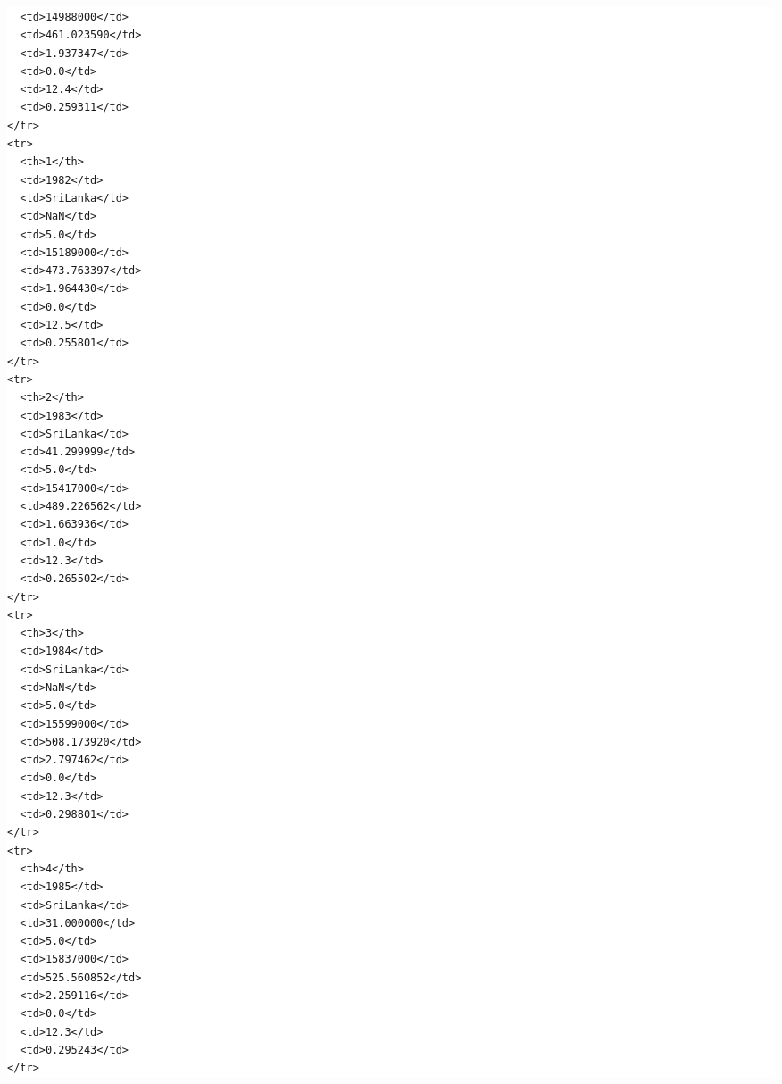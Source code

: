       <td>14988000</td>
      <td>461.023590</td>
      <td>1.937347</td>
      <td>0.0</td>
      <td>12.4</td>
      <td>0.259311</td>
    </tr>
    <tr>
      <th>1</th>
      <td>1982</td>
      <td>SriLanka</td>
      <td>NaN</td>
      <td>5.0</td>
      <td>15189000</td>
      <td>473.763397</td>
      <td>1.964430</td>
      <td>0.0</td>
      <td>12.5</td>
      <td>0.255801</td>
    </tr>
    <tr>
      <th>2</th>
      <td>1983</td>
      <td>SriLanka</td>
      <td>41.299999</td>
      <td>5.0</td>
      <td>15417000</td>
      <td>489.226562</td>
      <td>1.663936</td>
      <td>1.0</td>
      <td>12.3</td>
      <td>0.265502</td>
    </tr>
    <tr>
      <th>3</th>
      <td>1984</td>
      <td>SriLanka</td>
      <td>NaN</td>
      <td>5.0</td>
      <td>15599000</td>
      <td>508.173920</td>
      <td>2.797462</td>
      <td>0.0</td>
      <td>12.3</td>
      <td>0.298801</td>
    </tr>
    <tr>
      <th>4</th>
      <td>1985</td>
      <td>SriLanka</td>
      <td>31.000000</td>
      <td>5.0</td>
      <td>15837000</td>
      <td>525.560852</td>
      <td>2.259116</td>
      <td>0.0</td>
      <td>12.3</td>
      <td>0.295243</td>
    </tr>
  </tbody>
</table>
</div>
